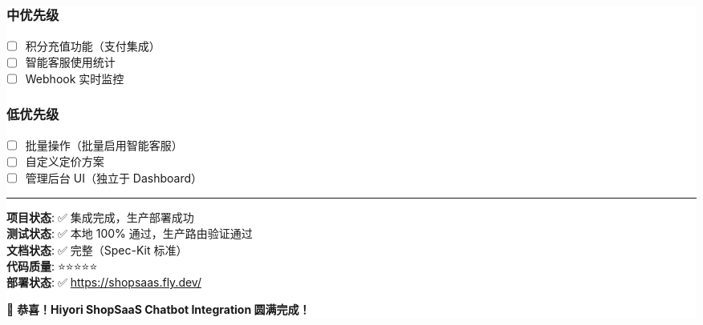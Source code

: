 ### 中优先级
- [ ] 积分充值功能（支付集成）
- [ ] 智能客服使用统计
- [ ] Webhook 实时监控

### 低优先级
- [ ] 批量操作（批量启用智能客服）
- [ ] 自定义定价方案
- [ ] 管理后台 UI（独立于 Dashboard）

---

**项目状态**: ✅ 集成完成，生产部署成功  
**测试状态**: ✅ 本地 100% 通过，生产路由验证通过  
**文档状态**: ✅ 完整（Spec-Kit 标准）  
**代码质量**: ⭐⭐⭐⭐⭐  
**部署状态**: ✅ https://shopsaas.fly.dev/  

🎉 **恭喜！Hiyori ShopSaaS Chatbot Integration 圆满完成！**


